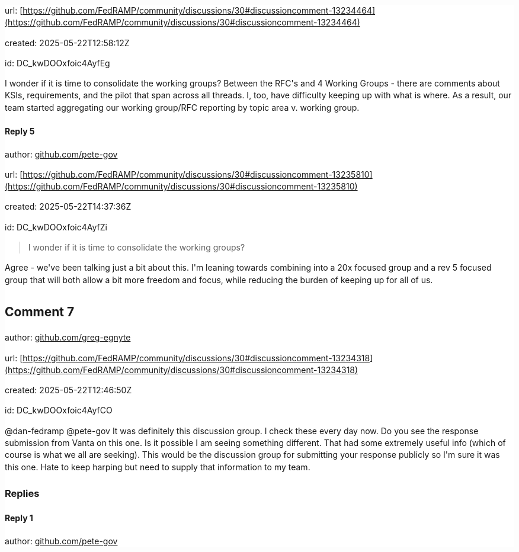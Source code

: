 url: [https://github.com/FedRAMP/community/discussions/30#discussioncomment-13234464](https://github.com/FedRAMP/community/discussions/30#discussioncomment-13234464)

created: 2025-05-22T12:58:12Z

id: DC_kwDOOxfoic4AyfEg

I wonder if it is time to consolidate the working groups?  Between the RFC's and 4 Working Groups - there are comments about KSIs, requirements, and the pilot that span across all threads. I, too, have difficulty keeping up with what is where.  As a result, our team started aggregating our working group/RFC reporting by topic area v. working group. 



#### Reply 5

author: [github.com/pete-gov](https://github.com/pete-gov)

url: [https://github.com/FedRAMP/community/discussions/30#discussioncomment-13235810](https://github.com/FedRAMP/community/discussions/30#discussioncomment-13235810)

created: 2025-05-22T14:37:36Z

id: DC_kwDOOxfoic4AyfZi

> I wonder if it is time to consolidate the working groups?

Agree - we've been talking just a bit about this. I'm leaning towards combining into a 20x focused group and a rev 5 focused group that will both allow a bit more freedom and focus, while reducing the burden of keeping up for all of us.




## Comment 7

author: [github.com/greg-egnyte](https://github.com/greg-egnyte)

url: [https://github.com/FedRAMP/community/discussions/30#discussioncomment-13234318](https://github.com/FedRAMP/community/discussions/30#discussioncomment-13234318)

created: 2025-05-22T12:46:50Z

id: DC_kwDOOxfoic4AyfCO

@dan-fedramp 
@pete-gov 
It was definitely this discussion group. I check these every day now. Do you see the response submission from Vanta on this one. Is it possible I am seeing something different. That had some extremely useful info (which of course is what we all are seeking). This would be the discussion group for submitting your response publicly so I'm sure it was this one. Hate to keep harping but need to supply that information to my team.

### Replies



#### Reply 1

author: [github.com/pete-gov](https://github.com/pete-gov)
